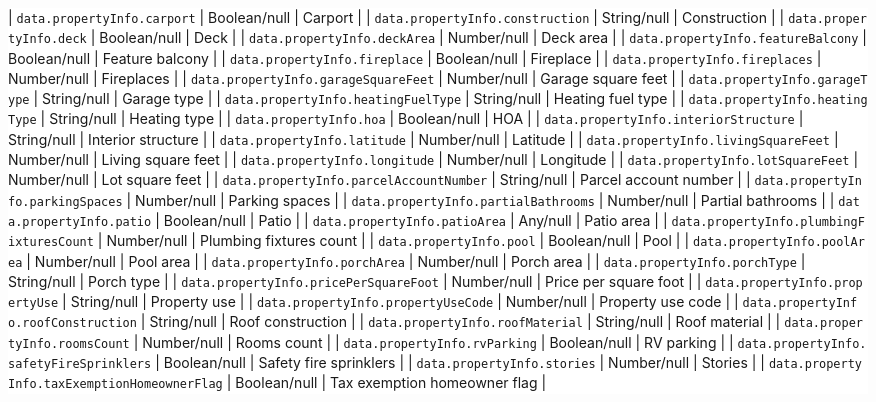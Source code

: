 | `data.propertyInfo.carport` | Boolean/null | Carport |
| `data.propertyInfo.construction` | String/null | Construction |
| `data.propertyInfo.deck` | Boolean/null | Deck |
| `data.propertyInfo.deckArea` | Number/null | Deck area |
| `data.propertyInfo.featureBalcony` | Boolean/null | Feature balcony |
| `data.propertyInfo.fireplace` | Boolean/null | Fireplace |
| `data.propertyInfo.fireplaces` | Number/null | Fireplaces |
| `data.propertyInfo.garageSquareFeet` | Number/null | Garage square feet |
| `data.propertyInfo.garageType` | String/null | Garage type |
| `data.propertyInfo.heatingFuelType` | String/null | Heating fuel type |
| `data.propertyInfo.heatingType` | String/null | Heating type |
| `data.propertyInfo.hoa` | Boolean/null | HOA |
| `data.propertyInfo.interiorStructure` | String/null | Interior structure |
| `data.propertyInfo.latitude` | Number/null | Latitude |
| `data.propertyInfo.livingSquareFeet` | Number/null | Living square feet |
| `data.propertyInfo.longitude` | Number/null | Longitude |
| `data.propertyInfo.lotSquareFeet` | Number/null | Lot square feet |
| `data.propertyInfo.parcelAccountNumber` | String/null | Parcel account number |
| `data.propertyInfo.parkingSpaces` | Number/null | Parking spaces |
| `data.propertyInfo.partialBathrooms` | Number/null | Partial bathrooms |
| `data.propertyInfo.patio` | Boolean/null | Patio |
| `data.propertyInfo.patioArea` | Any/null | Patio area |
| `data.propertyInfo.plumbingFixturesCount` | Number/null | Plumbing fixtures count |
| `data.propertyInfo.pool` | Boolean/null | Pool |
| `data.propertyInfo.poolArea` | Number/null | Pool area |
| `data.propertyInfo.porchArea` | Number/null | Porch area |
| `data.propertyInfo.porchType` | String/null | Porch type |
| `data.propertyInfo.pricePerSquareFoot` | Number/null | Price per square foot |
| `data.propertyInfo.propertyUse` | String/null | Property use |
| `data.propertyInfo.propertyUseCode` | Number/null | Property use code |
| `data.propertyInfo.roofConstruction` | String/null | Roof construction |
| `data.propertyInfo.roofMaterial` | String/null | Roof material |
| `data.propertyInfo.roomsCount` | Number/null | Rooms count |
| `data.propertyInfo.rvParking` | Boolean/null | RV parking |
| `data.propertyInfo.safetyFireSprinklers` | Boolean/null | Safety fire sprinklers |
| `data.propertyInfo.stories` | Number/null | Stories |
| `data.propertyInfo.taxExemptionHomeownerFlag` | Boolean/null | Tax exemption homeowner flag |